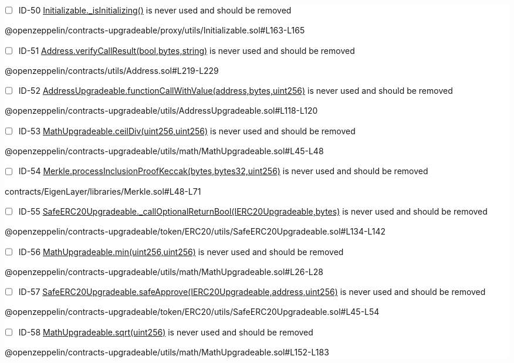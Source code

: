  - [ ] ID-50
[Initializable._isInitializing()](@openzeppelin/contracts-upgradeable/proxy/utils/Initializable.sol#L163-L165) is never used and should be removed

@openzeppelin/contracts-upgradeable/proxy/utils/Initializable.sol#L163-L165


 - [ ] ID-51
[Address.verifyCallResult(bool,bytes,string)](@openzeppelin/contracts/utils/Address.sol#L219-L229) is never used and should be removed

@openzeppelin/contracts/utils/Address.sol#L219-L229


 - [ ] ID-52
[AddressUpgradeable.functionCallWithValue(address,bytes,uint256)](@openzeppelin/contracts-upgradeable/utils/AddressUpgradeable.sol#L118-L120) is never used and should be removed

@openzeppelin/contracts-upgradeable/utils/AddressUpgradeable.sol#L118-L120


 - [ ] ID-53
[MathUpgradeable.ceilDiv(uint256,uint256)](@openzeppelin/contracts-upgradeable/utils/math/MathUpgradeable.sol#L45-L48) is never used and should be removed

@openzeppelin/contracts-upgradeable/utils/math/MathUpgradeable.sol#L45-L48


 - [ ] ID-54
[Merkle.processInclusionProofKeccak(bytes,bytes32,uint256)](contracts/EigenLayer/libraries/Merkle.sol#L48-L71) is never used and should be removed

contracts/EigenLayer/libraries/Merkle.sol#L48-L71


 - [ ] ID-55
[SafeERC20Upgradeable._callOptionalReturnBool(IERC20Upgradeable,bytes)](@openzeppelin/contracts-upgradeable/token/ERC20/utils/SafeERC20Upgradeable.sol#L134-L142) is never used and should be removed

@openzeppelin/contracts-upgradeable/token/ERC20/utils/SafeERC20Upgradeable.sol#L134-L142


 - [ ] ID-56
[MathUpgradeable.min(uint256,uint256)](@openzeppelin/contracts-upgradeable/utils/math/MathUpgradeable.sol#L26-L28) is never used and should be removed

@openzeppelin/contracts-upgradeable/utils/math/MathUpgradeable.sol#L26-L28


 - [ ] ID-57
[SafeERC20Upgradeable.safeApprove(IERC20Upgradeable,address,uint256)](@openzeppelin/contracts-upgradeable/token/ERC20/utils/SafeERC20Upgradeable.sol#L45-L54) is never used and should be removed

@openzeppelin/contracts-upgradeable/token/ERC20/utils/SafeERC20Upgradeable.sol#L45-L54


 - [ ] ID-58
[MathUpgradeable.sqrt(uint256)](@openzeppelin/contracts-upgradeable/utils/math/MathUpgradeable.sol#L152-L183) is never used and should be removed

@openzeppelin/contracts-upgradeable/utils/math/MathUpgradeable.sol#L152-L183

